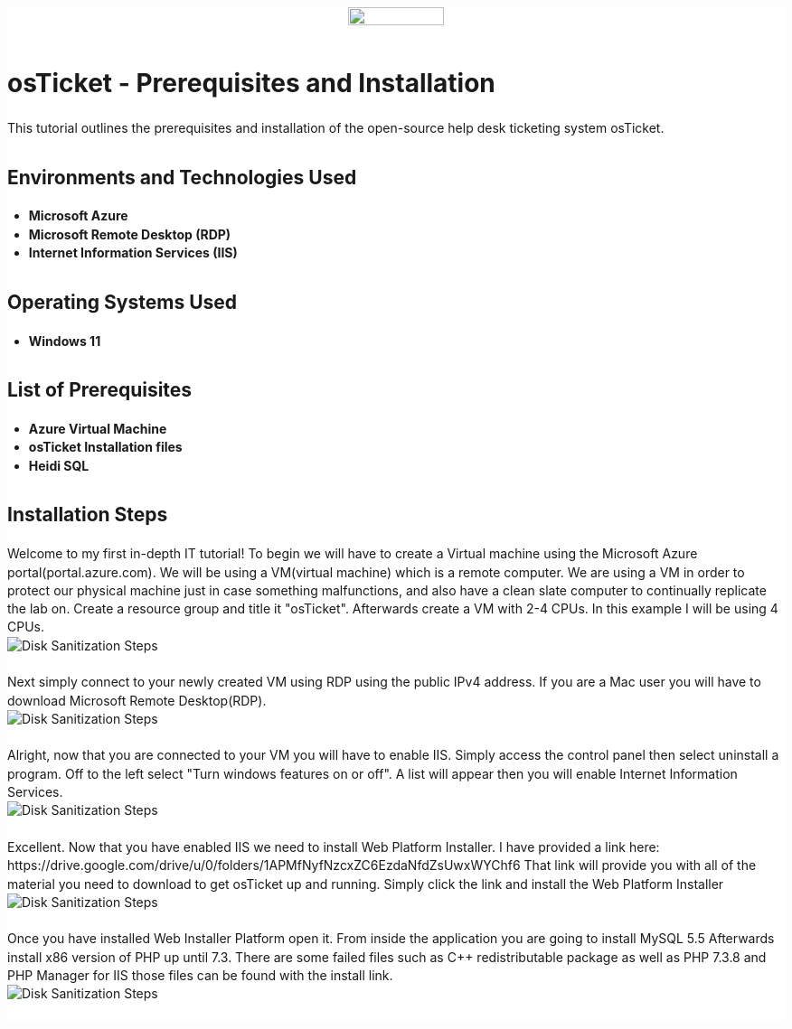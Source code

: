 <p align="center">
<img src="https://www.schooldataleadership.org/media/reviews/photos/original/cb/1a/f4/osticket-92-1527221838.png" height="35%" width="35%"/>
</p>

<h1>osTicket - Prerequisites and Installation</h1>

This tutorial outlines the prerequisites and installation of the open-source help desk ticketing system osTicket.
<br />


<h2>Environments and Technologies Used</h2>

- <b>Microsoft Azure</b> 
- <b>Microsoft Remote Desktop (RDP)</b>
- <b>Internet Information Services (IIS)</b>

<h2>Operating Systems Used</h2>

- <b>Windows 11</b>

<h2>List of Prerequisites</h2>

- <b>Azure Virtual Machine</b>
- <b>osTicket Installation files</b>
- <b>Heidi SQL</b>

<h2>Installation Steps</h2>

<p align="left">
Welcome to my first in-depth IT tutorial! To begin we will have to create a Virtual machine using the Microsoft Azure portal(portal.azure.com). We will be using a VM(virtual machine) which is a remote computer. We are using a VM in order to protect our physical machine just in case something malfunctions, and also have a clean slate computer to continually replicate the lab on. Create a resource group and title it "osTicket". Afterwards create a VM with 2-4 CPUs. In this example I will be using 4 CPUs.<br/>
<img src="https://i.imgur.com/62TgaWL.png" height="80%" width="80%" alt="Disk Sanitization Steps"/>
<br />
<br />
Next simply connect to your newly created VM using RDP using the public IPv4 address. If you are a Mac user you will have to download Microsoft Remote Desktop(RDP).<br/>
<img src="https://i.imgur.com/tcTyMUE.png" height="80%" width="80%" alt="Disk Sanitization Steps"/>
<br />
<br />
Alright, now that you are connected to your VM you will have to enable IIS. Simply access the control panel then select uninstall a program. Off to the left select "Turn windows features on or off". A list will appear then you will enable Internet Information Services. <br/>
<img src="https://i.imgur.com/nCIbXbg.png" height="80%" width="80%" alt="Disk Sanitization Steps"/>
<br />
<br />
Excellent. Now that you have enabled IIS we need to install Web Platform Installer. I have provided a link here: https://drive.google.com/drive/u/0/folders/1APMfNyfNzcxZC6EzdaNfdZsUwxWYChf6 That link will provide you with all of the material you need to download to get osTicket up and running. Simply click the link and install the Web Platform Installer  <br/>
<img src="https://i.imgur.com/cdFHBiU.png" height="80%" width="80%" alt="Disk Sanitization Steps"/>
<br />
<br />
Once you have installed Web Installer Platform open it. From inside the application you are going to install MySQL 5.5 Afterwards install x86 version of PHP up until 7.3. There are some failed files such as C++ redistributable package as well as PHP 7.3.8 and PHP Manager for IIS those files can be found with the install link.  <br/>
<img src="https://i.imgur.com/JL945Ga.png" height="80%" width="80%" alt="Disk Sanitization Steps"/>
<br />
<br />